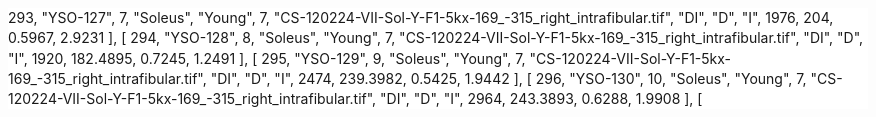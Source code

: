 293,
"YSO-127",
7,
"Soleus",
"Young",
7,
"CS-120224-VII-Sol-Y-F1-5kx-169_-315_right_intrafibular.tif",
"DI",
"D",
"I",
1976,
204,
0.5967,
2.9231
],
[
294,
"YSO-128",
8,
"Soleus",
"Young",
7,
"CS-120224-VII-Sol-Y-F1-5kx-169_-315_right_intrafibular.tif",
"DI",
"D",
"I",
1920,
182.4895,
0.7245,
1.2491
],
[
295,
"YSO-129",
9,
"Soleus",
"Young",
7,
"CS-120224-VII-Sol-Y-F1-5kx-169_-315_right_intrafibular.tif",
"DI",
"D",
"I",
2474,
239.3982,
0.5425,
1.9442
],
[
296,
"YSO-130",
10,
"Soleus",
"Young",
7,
"CS-120224-VII-Sol-Y-F1-5kx-169_-315_right_intrafibular.tif",
"DI",
"D",
"I",
2964,
243.3893,
0.6288,
1.9908
],
[